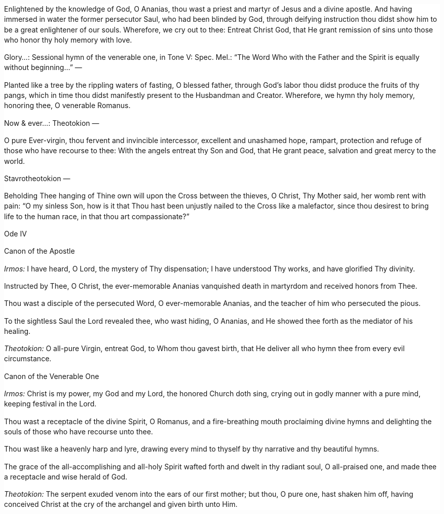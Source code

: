 Enlightened by the knowledge of God, O Ananias, thou wast a priest and martyr of Jesus and a divine apostle. And having immersed in water the former persecutor Saul, who had been blinded by God, through deifying instruction thou didst show him to be a great enlightener of our souls. Wherefore, we cry out to thee: Entreat Christ God, that He grant remission of sins unto those who honor thy holy memory with love.

Glory…: Sessional hymn of the venerable one, in Tone V: Spec. Mel.: “The Word Who with the Father and the Spirit is equally without beginning…” —

Planted like a tree by the rippling waters of fasting, O blessed father, through God’s labor thou didst produce the fruits of thy pangs, which in time thou didst manifestly present to the Husbandman and Creator. Wherefore, we hymn thy holy memory, honoring thee, O venerable Romanus.

Now & ever…: Theotokion —

O pure Ever-virgin, thou fervent and invincible intercessor, excellent and unashamed hope, rampart, protection and refuge of those who have recourse to thee: With the angels entreat thy Son and God, that He grant peace, salvation and great mercy to the world.

Stavrotheotokion —

Beholding Thee hanging of Thine own will upon the Cross between the thieves, O Christ, Thy Mother said, her womb rent with pain: “O my sinless Son, how is it that Thou hast been unjustly nailed to the Cross like a malefactor, since thou desirest to bring life to the human race, in that thou art compassionate?”

Ode IV

Canon of the Apostle

*Irmos:* I have heard, O Lord, the mystery of Thy dispensation; I have understood Thy works, and have glorified Thy divinity.

Instructed by Thee, O Christ, the ever-memorable Ananias vanquished death in martyrdom and received honors from Thee.

Thou wast a disciple of the persecuted Word, O ever-memorable Ananias, and the teacher of him who persecuted the pious.

To the sightless Saul the Lord revealed thee, who wast hiding, O Ananias, and He showed thee forth as the mediator of his healing.

*Theotokion:* O all-pure Virgin, entreat God, to Whom thou gavest birth, that He deliver all who hymn thee from every evil circumstance.

Canon of the Venerable One

*Irmos:* Christ is my power, my God and my Lord, the honored Church doth sing, crying out in godly manner with a pure mind, keeping festival in the Lord.

Thou wast a receptacle of the divine Spirit, O Romanus, and a fire-breathing mouth proclaiming divine hymns and delighting the souls of those who have recourse unto thee.

Thou wast like a heavenly harp and lyre, drawing every mind to thyself by thy narrative and thy beautiful hymns.

The grace of the all-accomplishing and all-holy Spirit wafted forth and dwelt in thy radiant soul, O all-praised one, and made thee a receptacle and wise herald of God.

*Theotokion:* The serpent exuded venom into the ears of our first mother; but thou, O pure one, hast shaken him off, having conceived Christ at the cry of the archangel and given birth unto Him.
